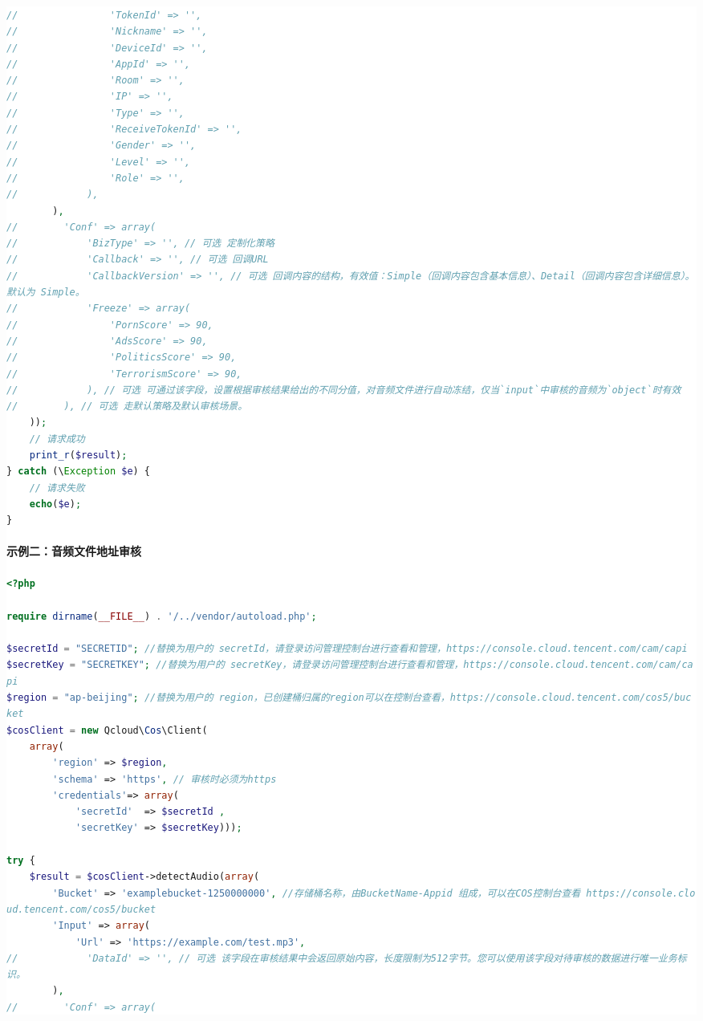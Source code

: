 ```php
//                'TokenId' => '',
//                'Nickname' => '',
//                'DeviceId' => '',
//                'AppId' => '',
//                'Room' => '',
//                'IP' => '',
//                'Type' => '',
//                'ReceiveTokenId' => '',
//                'Gender' => '',
//                'Level' => '',
//                'Role' => '',
//            ),
        ),
//        'Conf' => array(
//            'BizType' => '', // 可选 定制化策略
//            'Callback' => '', // 可选 回调URL
//            'CallbackVersion' => '', // 可选 回调内容的结构，有效值：Simple（回调内容包含基本信息）、Detail（回调内容包含详细信息）。默认为 Simple。
//            'Freeze' => array(
//                'PornScore' => 90,
//                'AdsScore' => 90,
//                'PoliticsScore' => 90,
//                'TerrorismScore' => 90,
//            ), // 可选 可通过该字段，设置根据审核结果给出的不同分值，对音频文件进行自动冻结，仅当`input`中审核的音频为`object`时有效
//        ), // 可选 走默认策略及默认审核场景。
    ));
    // 请求成功
    print_r($result);
} catch (\Exception $e) {
    // 请求失败
    echo($e);
}
```

#### 示例二：音频文件地址审核

```php
<?php

require dirname(__FILE__) . '/../vendor/autoload.php';

$secretId = "SECRETID"; //替换为用户的 secretId，请登录访问管理控制台进行查看和管理，https://console.cloud.tencent.com/cam/capi
$secretKey = "SECRETKEY"; //替换为用户的 secretKey，请登录访问管理控制台进行查看和管理，https://console.cloud.tencent.com/cam/capi
$region = "ap-beijing"; //替换为用户的 region，已创建桶归属的region可以在控制台查看，https://console.cloud.tencent.com/cos5/bucket
$cosClient = new Qcloud\Cos\Client(
    array(
        'region' => $region,
        'schema' => 'https', // 审核时必须为https
        'credentials'=> array(
            'secretId'  => $secretId ,
            'secretKey' => $secretKey)));

try {
    $result = $cosClient->detectAudio(array(
        'Bucket' => 'examplebucket-1250000000', //存储桶名称，由BucketName-Appid 组成，可以在COS控制台查看 https://console.cloud.tencent.com/cos5/bucket
        'Input' => array(
            'Url' => 'https://example.com/test.mp3',
//            'DataId' => '', // 可选 该字段在审核结果中会返回原始内容，长度限制为512字节。您可以使用该字段对待审核的数据进行唯一业务标识。
        ),
//        'Conf' => array(
```